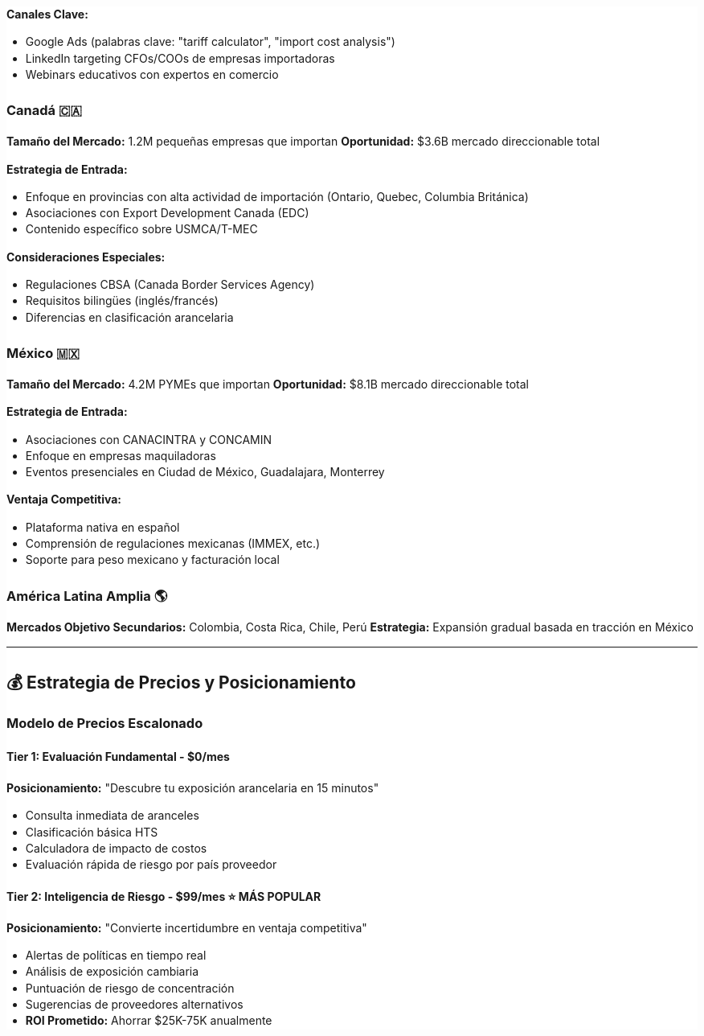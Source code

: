 **Canales Clave:**
- Google Ads (palabras clave: "tariff calculator", "import cost analysis")
- LinkedIn targeting CFOs/COOs de empresas importadoras
- Webinars educativos con expertos en comercio

### Canadá 🇨🇦
**Tamaño del Mercado:** 1.2M pequeñas empresas que importan
**Oportunidad:** $3.6B mercado direccionable total

**Estrategia de Entrada:**
- Enfoque en provincias con alta actividad de importación (Ontario, Quebec, Columbia Británica)
- Asociaciones con Export Development Canada (EDC)
- Contenido específico sobre USMCA/T-MEC

**Consideraciones Especiales:**
- Regulaciones CBSA (Canada Border Services Agency)
- Requisitos bilingües (inglés/francés)
- Diferencias en clasificación arancelaria

### México 🇲🇽
**Tamaño del Mercado:** 4.2M PYMEs que importan
**Oportunidad:** $8.1B mercado direccionable total

**Estrategia de Entrada:**
- Asociaciones con CANACINTRA y CONCAMIN
- Enfoque en empresas maquiladoras
- Eventos presenciales en Ciudad de México, Guadalajara, Monterrey

**Ventaja Competitiva:**
- Plataforma nativa en español
- Comprensión de regulaciones mexicanas (IMMEX, etc.)
- Soporte para peso mexicano y facturación local

### América Latina Amplia 🌎
**Mercados Objetivo Secundarios:** Colombia, Costa Rica, Chile, Perú
**Estrategia:** Expansión gradual basada en tracción en México

---

## 💰 Estrategia de Precios y Posicionamiento

### Modelo de Precios Escalonado

#### Tier 1: Evaluación Fundamental - $0/mes
**Posicionamiento:** "Descubre tu exposición arancelaria en 15 minutos"
- Consulta inmediata de aranceles
- Clasificación básica HTS
- Calculadora de impacto de costos
- Evaluación rápida de riesgo por país proveedor

#### Tier 2: Inteligencia de Riesgo - $99/mes ⭐ MÁS POPULAR
**Posicionamiento:** "Convierte incertidumbre en ventaja competitiva"
- Alertas de políticas en tiempo real
- Análisis de exposición cambiaria
- Puntuación de riesgo de concentración
- Sugerencias de proveedores alternativos
- **ROI Prometido:** Ahorrar $25K-75K anualmente
